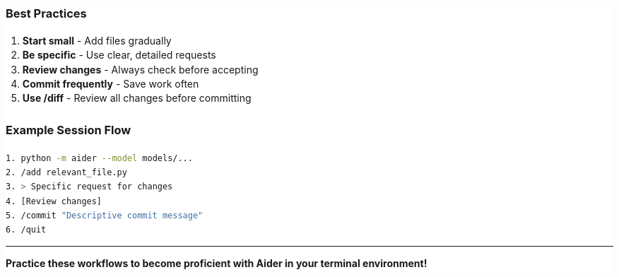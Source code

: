 ### Best Practices
1. **Start small** - Add files gradually
2. **Be specific** - Use clear, detailed requests
3. **Review changes** - Always check before accepting
4. **Commit frequently** - Save work often
5. **Use /diff** - Review all changes before committing

### Example Session Flow
```bash
1. python -m aider --model models/...
2. /add relevant_file.py
3. > Specific request for changes
4. [Review changes]
5. /commit "Descriptive commit message"
6. /quit
```

---

**Practice these workflows to become proficient with Aider in your terminal environment!**